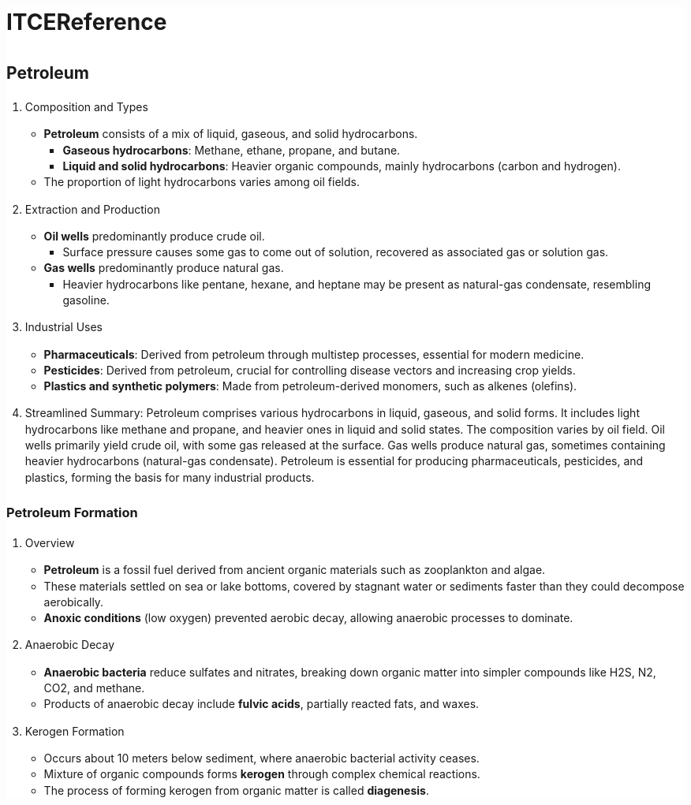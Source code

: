 # ITCEReference

## Petroleum

1. Composition and Types
   - **Petroleum** consists of a mix of liquid, gaseous, and solid hydrocarbons.
       - **Gaseous hydrocarbons**: Methane, ethane, propane, and butane.
       - **Liquid and solid hydrocarbons**: Heavier organic compounds, mainly hydrocarbons (carbon and hydrogen).
   - The proportion of light hydrocarbons varies among oil fields.

2. Extraction and Production
   - **Oil wells** predominantly produce crude oil.
       - Surface pressure causes some gas to come out of solution, recovered as associated gas or solution gas.
   - **Gas wells** predominantly produce natural gas.
       - Heavier hydrocarbons like pentane, hexane, and heptane may be present as natural-gas condensate, resembling gasoline.

3. Industrial Uses
   - **Pharmaceuticals**: Derived from petroleum through multistep processes, essential for modern medicine.
   - **Pesticides**: Derived from petroleum, crucial for controlling disease vectors and increasing crop yields.
   - **Plastics and synthetic polymers**: Made from petroleum-derived monomers, such as alkenes (olefins).

4. Streamlined Summary:
Petroleum comprises various hydrocarbons in liquid, gaseous, and solid forms. It includes light hydrocarbons like methane and propane, and heavier ones in liquid and solid states. The composition varies by oil field. Oil wells primarily yield crude oil, with some gas released at the surface. Gas wells produce natural gas, sometimes containing heavier hydrocarbons (natural-gas condensate). Petroleum is essential for producing pharmaceuticals, pesticides, and plastics, forming the basis for many industrial products.

### Petroleum Formation

1. Overview
   - **Petroleum** is a fossil fuel derived from ancient organic materials such as zooplankton and algae.
   - These materials settled on sea or lake bottoms, covered by stagnant water or sediments faster than they could decompose aerobically.
   - **Anoxic conditions** (low oxygen) prevented aerobic decay, allowing anaerobic processes to dominate.

2. Anaerobic Decay
   - **Anaerobic bacteria** reduce sulfates and nitrates, breaking down organic matter into simpler compounds like H2S, N2, CO2, and methane.
   - Products of anaerobic decay include **fulvic acids**, partially reacted fats, and waxes.

3. Kerogen Formation
   - Occurs about 10 meters below sediment, where anaerobic bacterial activity ceases.
   - Mixture of organic compounds forms **kerogen** through complex chemical reactions.
   - The process of forming kerogen from organic matter is called **diagenesis**.
